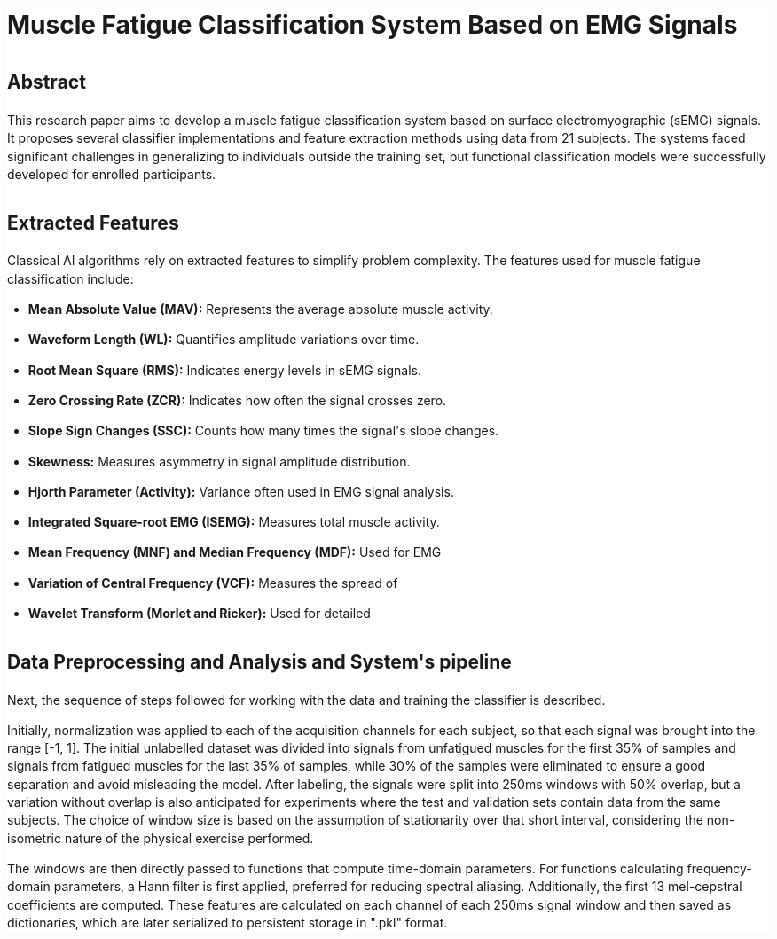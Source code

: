 # Muscle Fatigue Classification System Based on EMG Signals

## Abstract
This research paper aims to develop a muscle fatigue classification system based on surface electromyographic (sEMG) signals. It proposes several classifier implementations and feature extraction methods using data from 21 subjects. The systems faced significant challenges in generalizing to individuals outside the training set, but functional classification models were successfully developed for enrolled participants.


## Extracted Features
Classical AI algorithms rely on extracted features to simplify problem complexity. The features used for muscle fatigue classification include:

- **Mean Absolute Value (MAV):** Represents the average absolute muscle activity.
- **Waveform Length (WL):** Quantifies amplitude variations over time.
- **Root Mean Square (RMS):** Indicates energy levels in sEMG signals.
  
- **Zero Crossing Rate (ZCR):** Indicates how often the signal crosses zero.
- **Slope Sign Changes (SSC):** Counts how many times the signal's slope changes.
  

- **Skewness:** Measures asymmetry in signal amplitude distribution.



- **Hjorth Parameter (Activity):** Variance often used in EMG signal analysis.
  


- **Integrated Square-root EMG (ISEMG):** Measures total muscle activity.


- **Mean Frequency (MNF) and Median Frequency (MDF):** Used for EMG 

- **Variation of Central Frequency (VCF):** Measures the spread of 

- **Wavelet Transform (Morlet and Ricker):** Used for detailed 


## Data Preprocessing and Analysis  and System's pipeline

Next, the sequence of steps followed for working with the data and training the classifier is described.

Initially, normalization was applied to each of the acquisition channels for each subject, so that each signal was brought into the range [-1, 1]. The initial unlabelled dataset was divided into signals from unfatigued muscles for the first 35% of samples and signals from fatigued muscles for the last 35% of samples, while 30% of the samples were eliminated to ensure a good separation and avoid misleading the model. After labeling, the signals were split into 250ms windows with 50% overlap, but a variation without overlap is also anticipated for experiments where the test and validation sets contain data from the same subjects. The choice of window size is based on the assumption of stationarity over that short interval, considering the non-isometric nature of the physical exercise performed.

The windows are then directly passed to functions that compute time-domain parameters. For functions calculating frequency-domain parameters, a Hann filter is first applied, preferred for reducing spectral aliasing. Additionally, the first 13 mel-cepstral coefficients are computed. These features are calculated on each channel of each 250ms signal window and then saved as dictionaries, which are later serialized to persistent storage in ".pkl" format.
